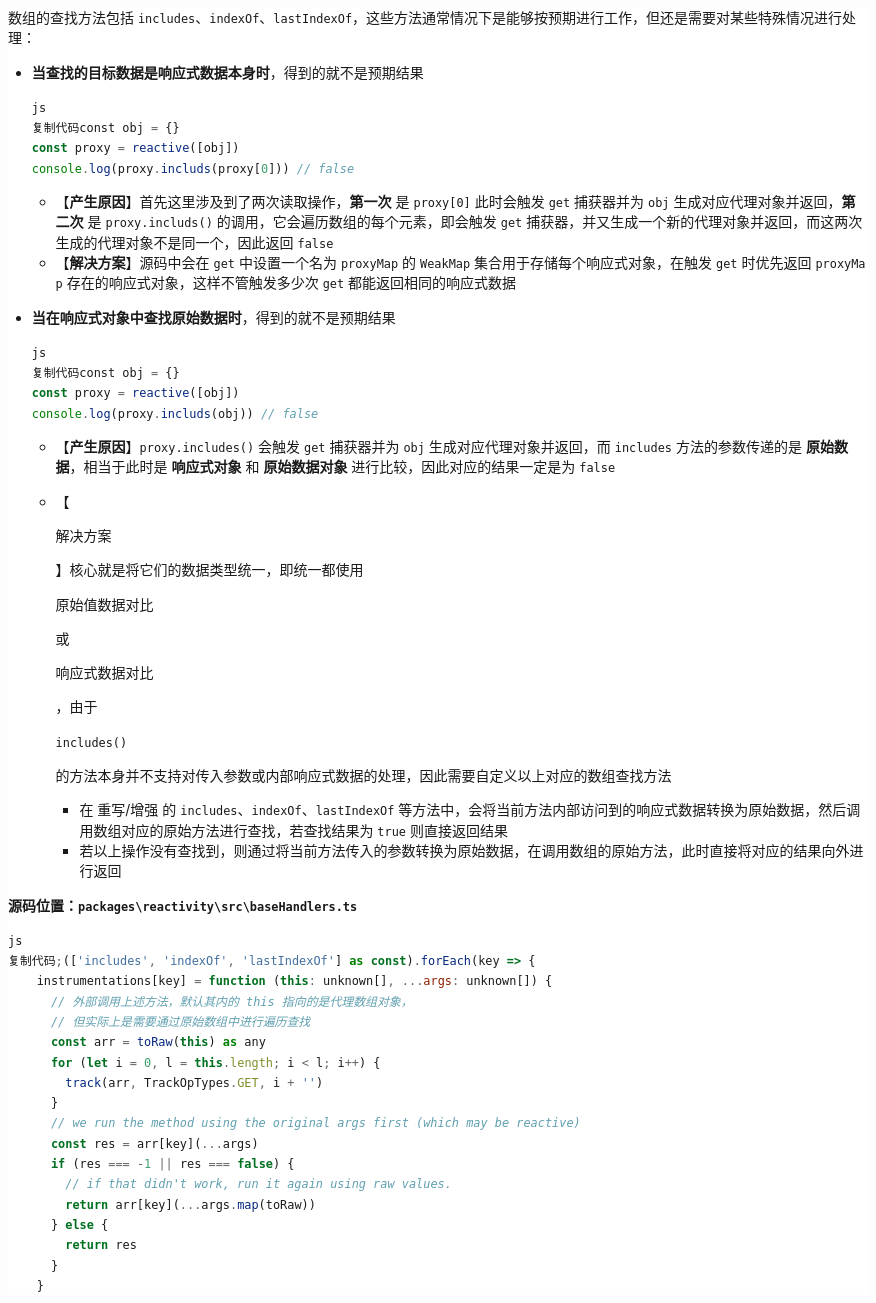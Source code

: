 数组的查找方法包括 `includes`、`indexOf`、`lastIndexOf`，这些方法通常情况下是能够按预期进行工作，但还是需要对某些特殊情况进行处理：

- **当查找的目标数据是响应式数据本身时**，得到的就不是预期结果

  ```js
  js
  复制代码const obj = {}
  const proxy = reactive([obj])
  console.log(proxy.includs(proxy[0])) // false
  ```

  - 【**产生原因**】首先这里涉及到了两次读取操作，**第一次** 是 `proxy[0]` 此时会触发 `get` 捕获器并为 `obj` 生成对应代理对象并返回，**第二次** 是 `proxy.includs()` 的调用，它会遍历数组的每个元素，即会触发 `get` 捕获器，并又生成一个新的代理对象并返回，而这两次生成的代理对象不是同一个，因此返回 `false`
  - 【**解决方案**】源码中会在 `get` 中设置一个名为 `proxyMap` 的 `WeakMap` 集合用于存储每个响应式对象，在触发 `get` 时优先返回 `proxyMap` 存在的响应式对象，这样不管触发多少次 `get` 都能返回相同的响应式数据

- **当在响应式对象中查找原始数据时**，得到的就不是预期结果

  ```js
  js
  复制代码const obj = {}
  const proxy = reactive([obj])
  console.log(proxy.includs(obj)) // false
  ```

  - 【**产生原因**】`proxy.includes()` 会触发 `get` 捕获器并为 `obj` 生成对应代理对象并返回，而 `includes` 方法的参数传递的是 **原始数据**，相当于此时是 **响应式对象** 和 **原始数据对象** 进行比较，因此对应的结果一定是为 `false`

  - 【

    解决方案

    】核心就是将它们的数据类型统一，即统一都使用 

    原始值数据对比

     或 

    响应式数据对比

    ，由于 

    ```
    includes()
    ```

     的方法本身并不支持对传入参数或内部响应式数据的处理，因此需要自定义以上对应的数组查找方法

    - 在 重写/增强 的 `includes`、`indexOf`、`lastIndexOf` 等方法中，会将当前方法内部访问到的响应式数据转换为原始数据，然后调用数组对应的原始方法进行查找，若查找结果为 `true` 则直接返回结果
    - 若以上操作没有查找到，则通过将当前方法传入的参数转换为原始数据，在调用数组的原始方法，此时直接将对应的结果向外进行返回

**源码位置：`packages\reactivity\src\baseHandlers.ts`**

```js
js
复制代码;(['includes', 'indexOf', 'lastIndexOf'] as const).forEach(key => {
    instrumentations[key] = function (this: unknown[], ...args: unknown[]) {
      // 外部调用上述方法，默认其内的 this 指向的是代理数组对象，
      // 但实际上是需要通过原始数组中进行遍历查找
      const arr = toRaw(this) as any
      for (let i = 0, l = this.length; i < l; i++) {
        track(arr, TrackOpTypes.GET, i + '')
      }
      // we run the method using the original args first (which may be reactive)
      const res = arr[key](...args)
      if (res === -1 || res === false) {
        // if that didn't work, run it again using raw values.
        return arr[key](...args.map(toRaw))
      } else {
        return res
      }
    }
```